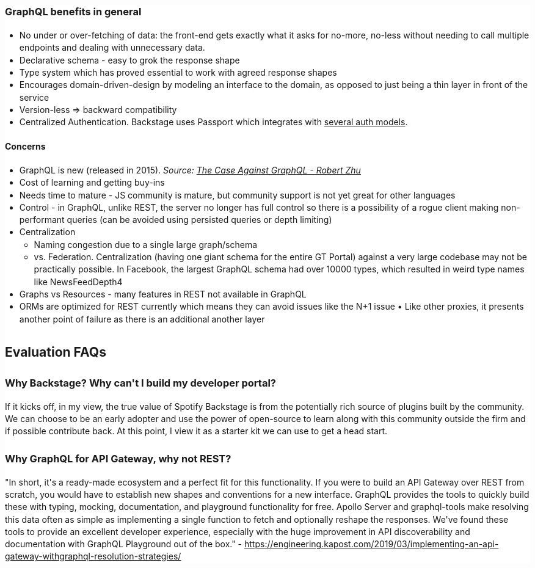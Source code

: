 ### GraphQL benefits in general
* No under or over-fetching of data: the front-end gets exactly what it asks for no-more, no-less without needing to call multiple endpoints and dealing with unnecessary data.
* Declarative schema - easy to grok the response shape
* Type system which has proved essential to work with agreed response shapes
* Encourages domain-driven-design by modeling an interface to the domain, as opposed to just being a thin layer in front of the service
* Version-less => backward compatibility
* Centralized Authentication. Backstage uses Passport which integrates with [several auth models](https://backstage.io/blog/2020/07/01/how-to-enable-authentication-in-backstage-using-passport).

#### Concerns
* GraphQL is new (released in 2015). _Source: [The Case Against GraphQL - Robert Zhu](https://www.youtube.com/watch?v=djKPtyXhaNE)_
* Cost of learning and getting buy-ins
* Needs time to mature - JS community is mature, but community support is not yet great for other languages
* Control - in GraphQL, unlike REST, the server no longer has full control so there is a possibility of a rogue client making non-performant queries (can be avoided using persisted queries or depth limiting)
* Centralization
  * Naming congestion due to a single large graph/schema
  * vs. Federation. Centralization (having one giant schema for the entire GT Portal) against a very large codebase may not be practically possible. In Facebook, the largest GraphQL schema had over 10000 types, which resulted in weird type names like NewsFeedDepth4
* Graphs vs Resources - many features in REST not available in GraphQL
* ORMs are optimized for REST currently which means they can avoid issues like the N+1 issue • Like other proxies, it presents another point of failure as there is an additional another layer

## Evaluation FAQs
### Why Backstage? Why can't I build my developer portal?
If it kicks off, in my view, the true value of Spotify Backstage is from the potentially rich source of plugins built by the community. We can choose to be an early adopter and use the power of open-source to learn along with this community outside the firm and if possible contribute back. At this point, I view it as a starter kit we can use to get a head start.
### Why GraphQL for API Gateway, why not REST?
"In short, it's a ready-made ecosystem and a perfect fit for this functionality. If you were to build an API Gateway over REST from scratch, you would have to establish new shapes and conventions for a new interface. GraphQL provides the tools to quickly build these with typing, mocking, documentation, and playground functionality for free. Apollo Server and graphql-tools make resolving this data often as simple as implementing a single function to fetch and optionally reshape the responses. We've found these tools to provide an excellent developer experience, especially with the huge improvement in API discoverability and documentation with GraphQL Playground out of the box." - https://engineering.kapost.com/2019/03/implementing-an-api-gateway-withgraphql-resolution-strategies/
